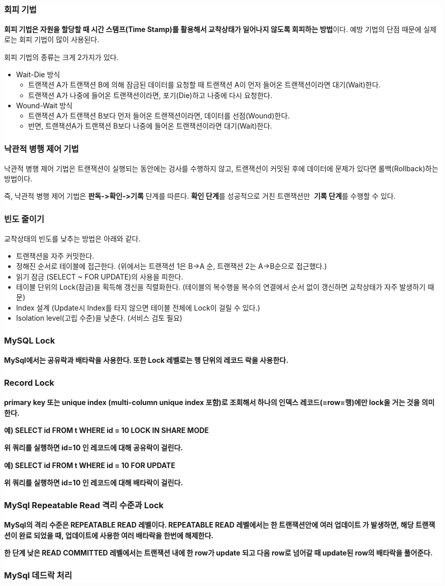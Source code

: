 ### 회피 기법

**회피 기법은 자원을 할당할 때 시간 스탬프(Time Stamp)를 활용해서 교착상태가 일어나지 않도록 회피하는 방법**이다. 예방 기법의 단점 때문에 실제로는 회피 기법이 많이 사용된다.

회피 기법의 종류는 크게 2가지가 있다.

- Wait-Die 방식
    - 트랜잭션 A가 트랜잭션 B에 의해 잠금된 데이터를 요청할 때 트랜잭션 A이 먼저 들어온 트랜잭션이라면 대기(Wait)한다.
    - 트랜잭션 A가 나중에 들어온 트랜잭션이라면, 포기(Die)하고 나중에 다시 요청한다.
- Wound-Wait 방식
    - 트랜잭션 A가 트랜잭션 B보다 먼저 들어온 트랜잭션이라면, 데이터를 선점(Wound)한다.
    - 반면, 트랜잭션A가 트랜잭션 B보다 나중에 들어온 트랜잭션이라면 대기(Wait)한다.

### 낙관적 병행 제어 기법

낙관적 병행 제어 기법은 트랜잭션이 실행되는 동안에는 검사를 수행하지 않고, 트랜잭션이 커밋된 후에 데이터에 문제가 있다면 롤백(Rollback)하는 방법이다.

즉, 낙관적 병행 제어 기법은 **판독->확인->기록** 단계를 따른다. **확인 단계**를 성공적으로 거친 트랜잭션만  **기록 단계**를 수행할 수 있다.

### 빈도 줄이기

교착상태의 빈도를 낮추는 방법은 아래와 같다.

- 트랜잭션을 자주 커밋한다.
- 정해진 순서로 테이블에 접근한다. (위에서는 트랜잭션 1은 B->A 순, 트랜잭션 2는 A->B순으로 접근했다.)
- 읽기 잠금 (SELECT ~ FOR UPDATE)의 사용을 피한다.
- 테이블 단위의 Lock(잠금)을 획득해 갱신을 직렬화한다. (테이블의 복수행을 복수의 연결에서 순서 없이 갱신하면 교착상태가 자주 발생하기 때문)
- Index 설계 (Update시 Index를 타지 않으면 테이블 전체에 Lock이 걸릴 수 있다.)
- Isolation level(고립 수준)을 낮춘다. (서비스 검토 필요)

### MySQL Lock

**MySql에서는 공유락과 배타락을 사용한다. 또한 Lock 레벨로는 행 단위의 레코드 락을 사용한다.**

### **Record Lock**

**primary key 또는 unique index (multi-column unique index 포함)로 조회해서 하나의 인덱스 레코드(=row=행)에만 lock을 거는 것을 의미한다.**

**예) SELECT id FROM t WHERE id = 10 LOCK IN SHARE MODE**

**위 쿼리를 실행하면 id=10 인 레코드에 대해 공유락이 걸린다.**

**예) SELECT id FROM t WHERE id = 10 FOR UPDATE**

**위 쿼리를 실행하면 id=10 인 레코드에 대해 배타락이 걸린다.**

### **MySql Repeatable Read 격리 수준과 Lock**

**MySql의 격리 수준은 REPEATABLE READ 레벨이다. REPEATABLE READ 레벨에서는 한 트랜잭션안에 여러 업데이트 가 발생하면, 해당 트랜잭션이 완료 되었을 때, 업데이트에 사용한 여러 배타락을 한번에 해제한다.**

**한 단계 낮은 READ COMMITTED 레벨에서는 트랜잭션 내에 한 row가 update 되고 다음 row로 넘어갈 때 update된 row의 배타락을 풀어준다.**

### **MySql 데드락 처리**
